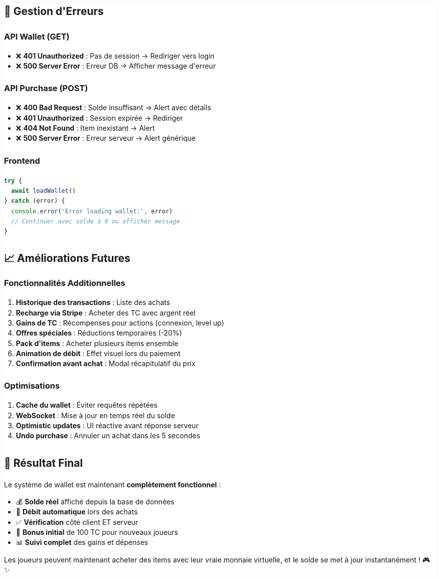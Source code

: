 ## 🐛 Gestion d'Erreurs

### API Wallet (GET)

- ❌ **401 Unauthorized** : Pas de session → Rediriger vers login
- ❌ **500 Server Error** : Erreur DB → Afficher message d'erreur

### API Purchase (POST)

- ❌ **400 Bad Request** : Solde insuffisant → Alert avec détails
- ❌ **401 Unauthorized** : Session expirée → Rediriger
- ❌ **404 Not Found** : Item inexistant → Alert
- ❌ **500 Server Error** : Erreur serveur → Alert générique

### Frontend

```typescript
try {
  await loadWallet()
} catch (error) {
  console.error('Error loading wallet:', error)
  // Continuer avec solde à 0 ou afficher message
}
```

## 📈 Améliorations Futures

### Fonctionnalités Additionnelles

1. **Historique des transactions** : Liste des achats
2. **Recharge via Stripe** : Acheter des TC avec argent réel
3. **Gains de TC** : Récompenses pour actions (connexion, level up)
4. **Offres spéciales** : Réductions temporaires (-20%)
5. **Pack d'items** : Acheter plusieurs items ensemble
6. **Animation de débit** : Effet visuel lors du paiement
7. **Confirmation avant achat** : Modal récapitulatif du prix

### Optimisations

1. **Cache du wallet** : Éviter requêtes répétées
2. **WebSocket** : Mise à jour en temps réel du solde
3. **Optimistic updates** : UI réactive avant réponse serveur
4. **Undo purchase** : Annuler un achat dans les 5 secondes

## 🎯 Résultat Final

Le système de wallet est maintenant **complètement fonctionnel** :

- 💰 **Solde réel** affiché depuis la base de données
- 💸 **Débit automatique** lors des achats
- ✅ **Vérification** côté client ET serveur
- 🎁 **Bonus initial** de 100 TC pour nouveaux joueurs
- 📊 **Suivi complet** des gains et dépenses

Les joueurs peuvent maintenant acheter des items avec leur vraie monnaie virtuelle, et le solde se met à jour instantanément ! 🎮✨
